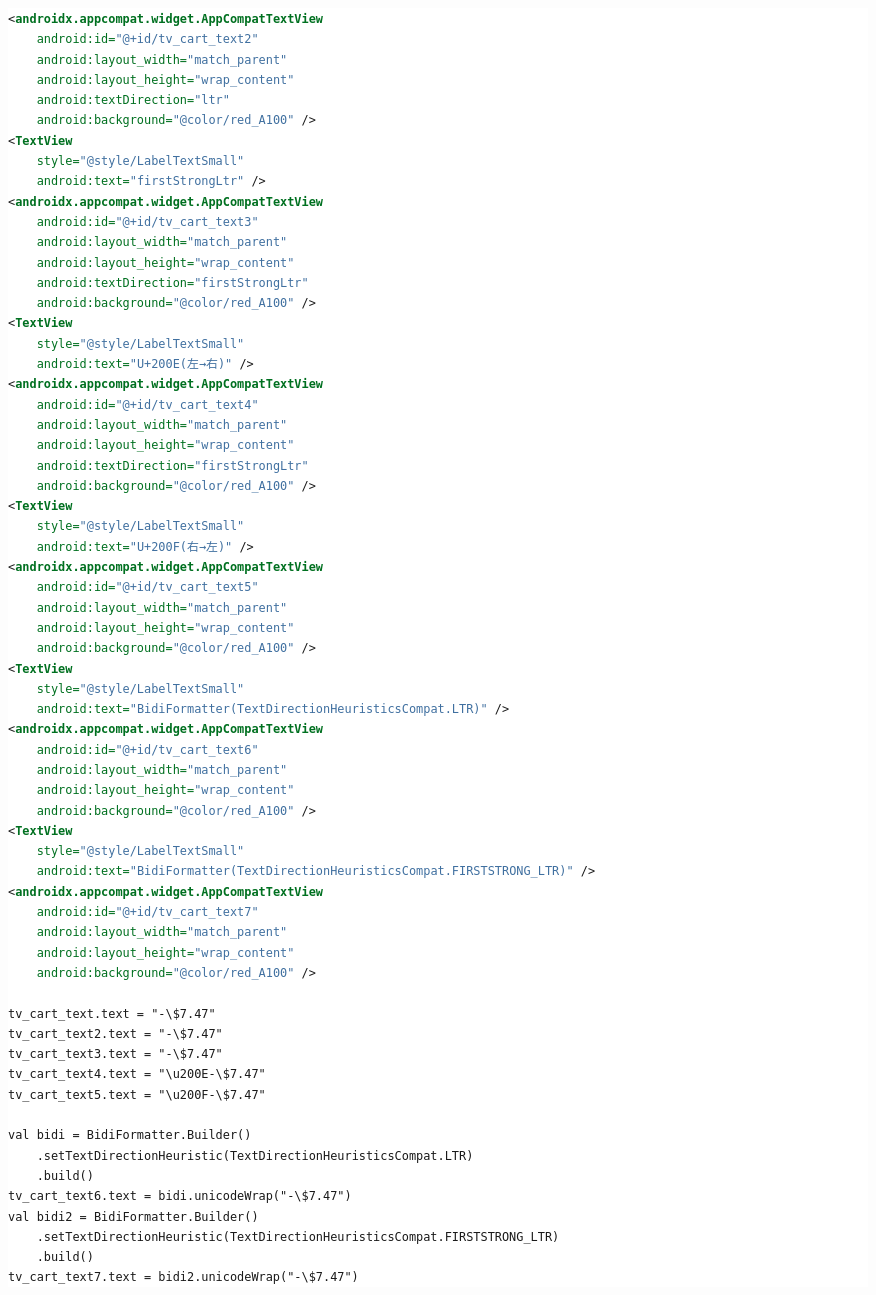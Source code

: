 ```xml
<androidx.appcompat.widget.AppCompatTextView
    android:id="@+id/tv_cart_text2"
    android:layout_width="match_parent"
    android:layout_height="wrap_content"
    android:textDirection="ltr"
    android:background="@color/red_A100" />
<TextView
    style="@style/LabelTextSmall"
    android:text="firstStrongLtr" />
<androidx.appcompat.widget.AppCompatTextView
    android:id="@+id/tv_cart_text3"
    android:layout_width="match_parent"
    android:layout_height="wrap_content"
    android:textDirection="firstStrongLtr"
    android:background="@color/red_A100" />
<TextView
    style="@style/LabelTextSmall"
    android:text="U+200E(左→右)" />
<androidx.appcompat.widget.AppCompatTextView
    android:id="@+id/tv_cart_text4"
    android:layout_width="match_parent"
    android:layout_height="wrap_content"
    android:textDirection="firstStrongLtr"
    android:background="@color/red_A100" />
<TextView
    style="@style/LabelTextSmall"
    android:text="U+200F(右→左)" />
<androidx.appcompat.widget.AppCompatTextView
    android:id="@+id/tv_cart_text5"
    android:layout_width="match_parent"
    android:layout_height="wrap_content"
    android:background="@color/red_A100" />
<TextView
    style="@style/LabelTextSmall"
    android:text="BidiFormatter(TextDirectionHeuristicsCompat.LTR)" />
<androidx.appcompat.widget.AppCompatTextView
    android:id="@+id/tv_cart_text6"
    android:layout_width="match_parent"
    android:layout_height="wrap_content"
    android:background="@color/red_A100" />
<TextView
    style="@style/LabelTextSmall"
    android:text="BidiFormatter(TextDirectionHeuristicsCompat.FIRSTSTRONG_LTR)" />
<androidx.appcompat.widget.AppCompatTextView
    android:id="@+id/tv_cart_text7"
    android:layout_width="match_parent"
    android:layout_height="wrap_content"
    android:background="@color/red_A100" />

tv_cart_text.text = "-\$7.47"
tv_cart_text2.text = "-\$7.47"
tv_cart_text3.text = "-\$7.47"
tv_cart_text4.text = "\u200E-\$7.47"
tv_cart_text5.text = "\u200F-\$7.47"

val bidi = BidiFormatter.Builder()
    .setTextDirectionHeuristic(TextDirectionHeuristicsCompat.LTR)
    .build()
tv_cart_text6.text = bidi.unicodeWrap("-\$7.47")
val bidi2 = BidiFormatter.Builder()
    .setTextDirectionHeuristic(TextDirectionHeuristicsCompat.FIRSTSTRONG_LTR)
    .build()
tv_cart_text7.text = bidi2.unicodeWrap("-\$7.47")
```